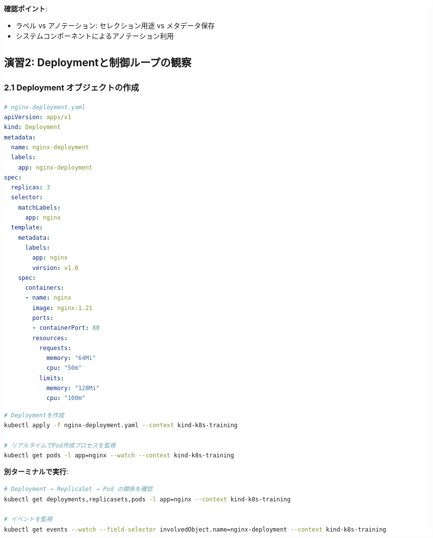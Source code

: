 **確認ポイント**:
- ラベル vs アノテーション: セレクション用途 vs メタデータ保存
- システムコンポーネントによるアノテーション利用

## 演習2: Deploymentと制御ループの観察

### 2.1 Deployment オブジェクトの作成

```yaml
# nginx-deployment.yaml
apiVersion: apps/v1
kind: Deployment
metadata:
  name: nginx-deployment
  labels:
    app: nginx-deployment
spec:
  replicas: 3
  selector:
    matchLabels:
      app: nginx
  template:
    metadata:
      labels:
        app: nginx
        version: v1.0
    spec:
      containers:
      - name: nginx
        image: nginx:1.21
        ports:
        - containerPort: 80
        resources:
          requests:
            memory: "64Mi"
            cpu: "50m"
          limits:
            memory: "128Mi"
            cpu: "100m"
```

```bash
# Deploymentを作成
kubectl apply -f nginx-deployment.yaml --context kind-k8s-training

# リアルタイムでPod作成プロセスを監視
kubectl get pods -l app=nginx --watch --context kind-k8s-training
```

**別ターミナルで実行**:
```bash
# Deployment → ReplicaSet → Pod の関係を確認
kubectl get deployments,replicasets,pods -l app=nginx --context kind-k8s-training

# イベントを監視
kubectl get events --watch --field-selector involvedObject.name=nginx-deployment --context kind-k8s-training
```
